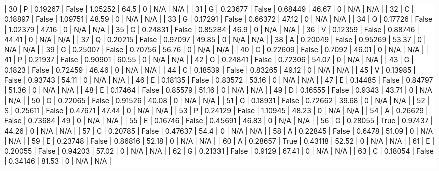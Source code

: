 |    30 | P    |         0.19267 | False     |                          1.05252 |                 64.5  |         0     | N/A            | N/A                            |
|    31 | G    |         0.23677 | False     |                          0.68449 |                 46.67 |         0     | N/A            | N/A                            |
|    32 | C    |         0.18897 | False     |                          1.09751 |                 48.59 |         0     | N/A            | N/A                            |
|    33 | G    |         0.17291 | False     |                          0.66372 |                 47.12 |         0     | N/A            | N/A                            |
|    34 | Q    |         0.17726 | False     |                          1.02379 |                 47.16 |         0     | N/A            | N/A                            |
|    35 | G    |         0.24831 | False     |                          0.85284 |                 46.9  |         0     | N/A            | N/A                            |
|    36 | V    |         0.12359 | False     |                          0.88746 |                 44.41 |         0     | N/A            | N/A                            |
|    37 | Q    |         0.20215 | False     |                          0.97097 |                 49.85 |         0     | N/A            | N/A                            |
|    38 | A    |         0.20049 | False     |                          0.95269 |                 53.37 |         0     | N/A            | N/A                            |
|    39 | G    |         0.25007 | False     |                          0.70756 |                 56.76 |         0     | N/A            | N/A                            |
|    40 | C    |         0.22609 | False     |                          0.7092  |                 46.01 |         0     | N/A            | N/A                            |
|    41 | P    |         0.21937 | False     |                          0.90901 |                 60.55 |         0     | N/A            | N/A                            |
|    42 | G    |         0.24841 | False     |                          0.72306 |                 54.07 |         0     | N/A            | N/A                            |
|    43 | G    |         0.1823  | False     |                          0.72459 |                 46.46 |         0     | N/A            | N/A                            |
|    44 | C    |         0.18539 | False     |                          0.83265 |                 49.12 |         0     | N/A            | N/A                            |
|    45 | V    |         0.13985 | False     |                          0.93743 |                 54.11 |         0     | N/A            | N/A                            |
|    46 | E    |         0.18135 | False     |                          0.83572 |                 53.16 |         0     | N/A            | N/A                            |
|    47 | E    |         0.14485 | False     |                          0.84797 |                 51.36 |         0     | N/A            | N/A                            |
|    48 | E    |         0.17464 | False     |                          0.85579 |                 51.16 |         0     | N/A            | N/A                            |
|    49 | D    |         0.16555 | False     |                          0.9343  |                 43.71 |         0     | N/A            | N/A                            |
|    50 | G    |         0.22065 | False     |                          0.91526 |                 40.08 |         0     | N/A            | N/A                            |
|    51 | G    |         0.18931 | False     |                          0.72662 |                 39.68 |         0     | N/A            | N/A                            |
|    52 | S    |         0.25611 | False     |                          0.47671 |                 47.44 |         0     | N/A            | N/A                            |
|    53 | P    |         0.24129 | False     |                          1.10945 |                 48.23 |         0     | N/A            | N/A                            |
|    54 | A    |         0.26629 | False     |                          0.73684 |                 49    |         0     | N/A            | N/A                            |
|    55 | E    |         0.16746 | False     |                          0.45691 |                 46.83 |         0     | N/A            | N/A                            |
|    56 | G    |         0.28055 | True      |                          0.97437 |                 44.26 |         0     | N/A            | N/A                            |
|    57 | C    |         0.20785 | False     |                          0.47637 |                 54.4  |         0     | N/A            | N/A                            |
|    58 | A    |         0.22845 | False     |                          0.6478  |                 51.09 |         0     | N/A            | N/A                            |
|    59 | E    |         0.23748 | False     |                          0.86816 |                 52.18 |         0     | N/A            | N/A                            |
|    60 | A    |         0.28657 | True      |                          0.43118 |                 52.52 |         0     | N/A            | N/A                            |
|    61 | E    |         0.20055 | False     |                          0.94203 |                 57.02 |         0     | N/A            | N/A                            |
|    62 | G    |         0.21331 | False     |                          0.9129  |                 67.41 |         0     | N/A            | N/A                            |
|    63 | C    |         0.18054 | False     |                          0.34146 |                 81.53 |         0     | N/A            | N/A                            |
